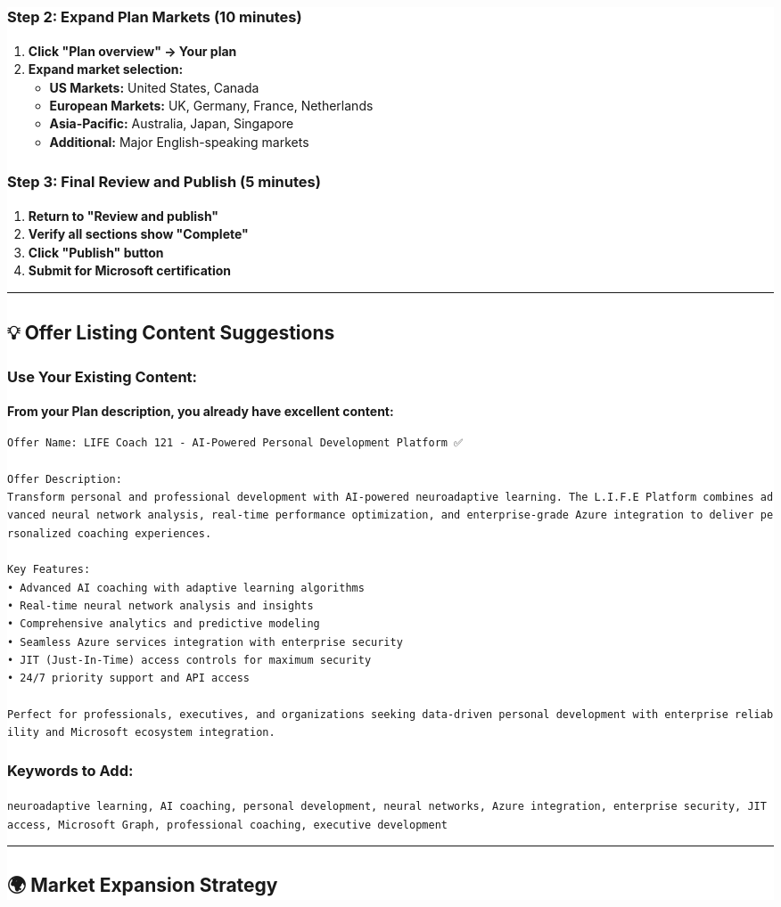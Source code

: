 ### **Step 2: Expand Plan Markets (10 minutes)**

1. **Click "Plan overview" → Your plan**
2. **Expand market selection:**
   - **US Markets:** United States, Canada
   - **European Markets:** UK, Germany, France, Netherlands
   - **Asia-Pacific:** Australia, Japan, Singapore
   - **Additional:** Major English-speaking markets

### **Step 3: Final Review and Publish (5 minutes)**

1. **Return to "Review and publish"**
2. **Verify all sections show "Complete"**
3. **Click "Publish" button**
4. **Submit for Microsoft certification**

---

## 💡 **Offer Listing Content Suggestions**

### **Use Your Existing Content:**
**From your Plan description, you already have excellent content:**

```
Offer Name: LIFE Coach 121 - AI-Powered Personal Development Platform ✅

Offer Description: 
Transform personal and professional development with AI-powered neuroadaptive learning. The L.I.F.E Platform combines advanced neural network analysis, real-time performance optimization, and enterprise-grade Azure integration to deliver personalized coaching experiences.

Key Features:
• Advanced AI coaching with adaptive learning algorithms
• Real-time neural network analysis and insights  
• Comprehensive analytics and predictive modeling
• Seamless Azure services integration with enterprise security
• JIT (Just-In-Time) access controls for maximum security
• 24/7 priority support and API access

Perfect for professionals, executives, and organizations seeking data-driven personal development with enterprise reliability and Microsoft ecosystem integration.
```

### **Keywords to Add:**
```
neuroadaptive learning, AI coaching, personal development, neural networks, Azure integration, enterprise security, JIT access, Microsoft Graph, professional coaching, executive development
```

---

## 🌍 **Market Expansion Strategy**
